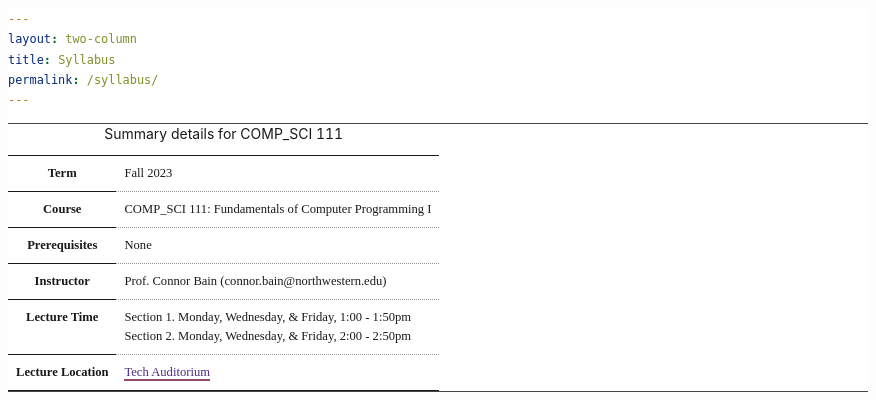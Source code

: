```yaml
---
layout: two-column
title: Syllabus
permalink: /syllabus/
---
```

<table style="border-top: solid 1px #444; border-bottom: solid 1px #444; border-collapse: collapse; width: 100%; margin-bottom: 30px;">
  <caption>Summary details for COMP_SCI 111</caption>
  <tbody>
      <tr>
          <th scope="row" style="font-size: 0.9em; line-height: 1.5em; margin-top: 5px; vertical-align: top; font-family: 'Akkurat Pro Light'; border-bottom: dotted 1px #999; padding: 8px; min-width: 80px;"><strong style="font-family: 'Akkurat Pro Regular';">Term</strong></td>
          <td style="font-size: 0.9em; line-height: 1.5em; margin-top: 5px; vertical-align: top; font-family: 'Akkurat Pro Light'; border-bottom: dotted 1px #999; padding: 8px; min-width: 80px;">Fall 2023</td>
      </tr>
      <tr>
          <th scope="row" style="font-size: 0.9em; line-height: 1.5em; margin-top: 5px; vertical-align: top; font-family: 'Akkurat Pro Light'; border-bottom: dotted 1px #999; padding: 8px; min-width: 80px;"><strong style="font-family: 'Akkurat Pro Regular';">Course</strong></td>
          <td style="font-size: 0.9em; line-height: 1.5em; margin-top: 5px; vertical-align: top; font-family: 'Akkurat Pro Light'; border-bottom: dotted 1px #999; padding: 8px; min-width: 80px;">COMP_SCI 111: Fundamentals of Computer Programming I</td>
      </tr>
      <tr>
          <th scope="row" style="font-size: 0.9em; line-height: 1.5em; margin-top: 5px; vertical-align: top; font-family: 'Akkurat Pro Light'; border-bottom: dotted 1px #999; padding: 8px; min-width: 80px;"><strong style="font-family: 'Akkurat Pro Regular';">Prerequisites</strong></td>
          <td style="font-size: 0.9em; line-height: 1.5em; margin-top: 5px; vertical-align: top; font-family: 'Akkurat Pro Light'; border-bottom: dotted 1px #999; padding: 8px; min-width: 80px;">None</td>
      </tr>
      <tr>
          <th scope="row" style="font-size: 0.9em; line-height: 1.5em; margin-top: 5px; vertical-align: top; font-family: 'Akkurat Pro Light'; border-bottom: dotted 1px #999; padding: 8px; min-width: 80px;"><strong style="font-family: 'Akkurat Pro Regular';">Instructor</strong></td>
          <td style="font-size: 0.9em; line-height: 1.5em; margin-top: 5px; vertical-align: top; font-family: 'Akkurat Pro Light'; border-bottom: dotted 1px #999; padding: 8px; min-width: 80px;">Prof. Connor Bain (connor.bain@northwestern.edu)</td>
      </tr>
      <tr>
          <th scope="row" style="font-size: 0.9em; line-height: 1.5em; margin-top: 5px; vertical-align: top; font-family: 'Akkurat Pro Light'; border-bottom: dotted 1px #999; padding: 8px; min-width: 80px;"><strong style="font-family: 'Akkurat Pro Regular';">Lecture Time</strong></td>
          <td style="font-size: 0.9em; line-height: 1.5em; margin-top: 5px; vertical-align: top; font-family: 'Akkurat Pro Light'; border-bottom: dotted 1px #999; padding: 8px; min-width: 80px;">Section 1. Monday, Wednesday, &amp; Friday, 1:00 - 1:50pm<br />Section 2. Monday, Wednesday, &amp; Friday, 2:00 - 2:50pm</td>
      </tr>
      <tr>
          <th scope="row" style="font-size: 0.9em; line-height: 1.5em; margin-top: 5px; vertical-align: top; font-family: 'Akkurat Pro Light'; border-bottom: dotted 1px #999; padding: 8px; min-width: 80px;"><strong style="font-family: 'Akkurat Pro Regular';">Lecture Location</strong></td>
          <td style="font-size: 0.9em; line-height: 1.5em; margin-top: 5px; vertical-align: top; font-family: 'Akkurat Pro Light'; border-bottom: dotted 1px #999; padding: 8px; min-width: 80px;"><a style="text-decoration: none; color: #4e2a84; border-bottom: solid #934B66 2px;" href="https://www.mccormick.northwestern.edu/contact/tech-room-finder-map.php?id=L165&amp;room-floor=1&amp;room-id=1055&amp;room-ingress=">Tech Auditorium</a></td>
      </tr>
      <tr>